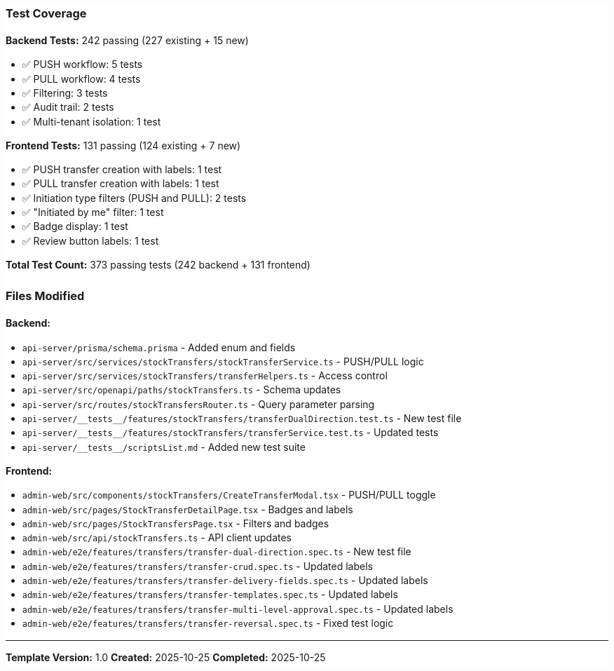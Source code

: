 ### Test Coverage

**Backend Tests:** 242 passing (227 existing + 15 new)
- ✅ PUSH workflow: 5 tests
- ✅ PULL workflow: 4 tests
- ✅ Filtering: 3 tests
- ✅ Audit trail: 2 tests
- ✅ Multi-tenant isolation: 1 test

**Frontend Tests:** 131 passing (124 existing + 7 new)
- ✅ PUSH transfer creation with labels: 1 test
- ✅ PULL transfer creation with labels: 1 test
- ✅ Initiation type filters (PUSH and PULL): 2 tests
- ✅ "Initiated by me" filter: 1 test
- ✅ Badge display: 1 test
- ✅ Review button labels: 1 test

**Total Test Count:** 373 passing tests (242 backend + 131 frontend)

### Files Modified

**Backend:**
- `api-server/prisma/schema.prisma` - Added enum and fields
- `api-server/src/services/stockTransfers/stockTransferService.ts` - PUSH/PULL logic
- `api-server/src/services/stockTransfers/transferHelpers.ts` - Access control
- `api-server/src/openapi/paths/stockTransfers.ts` - Schema updates
- `api-server/src/routes/stockTransfersRouter.ts` - Query parameter parsing
- `api-server/__tests__/features/stockTransfers/transferDualDirection.test.ts` - New test file
- `api-server/__tests__/features/stockTransfers/transferService.test.ts` - Updated tests
- `api-server/__tests__/scriptsList.md` - Added new test suite

**Frontend:**
- `admin-web/src/components/stockTransfers/CreateTransferModal.tsx` - PUSH/PULL toggle
- `admin-web/src/pages/StockTransferDetailPage.tsx` - Badges and labels
- `admin-web/src/pages/StockTransfersPage.tsx` - Filters and badges
- `admin-web/src/api/stockTransfers.ts` - API client updates
- `admin-web/e2e/features/transfers/transfer-dual-direction.spec.ts` - New test file
- `admin-web/e2e/features/transfers/transfer-crud.spec.ts` - Updated labels
- `admin-web/e2e/features/transfers/transfer-delivery-fields.spec.ts` - Updated labels
- `admin-web/e2e/features/transfers/transfer-templates.spec.ts` - Updated labels
- `admin-web/e2e/features/transfers/transfer-multi-level-approval.spec.ts` - Updated labels
- `admin-web/e2e/features/transfers/transfer-reversal.spec.ts` - Fixed test logic

---

**Template Version:** 1.0
**Created:** 2025-10-25
**Completed:** 2025-10-25
